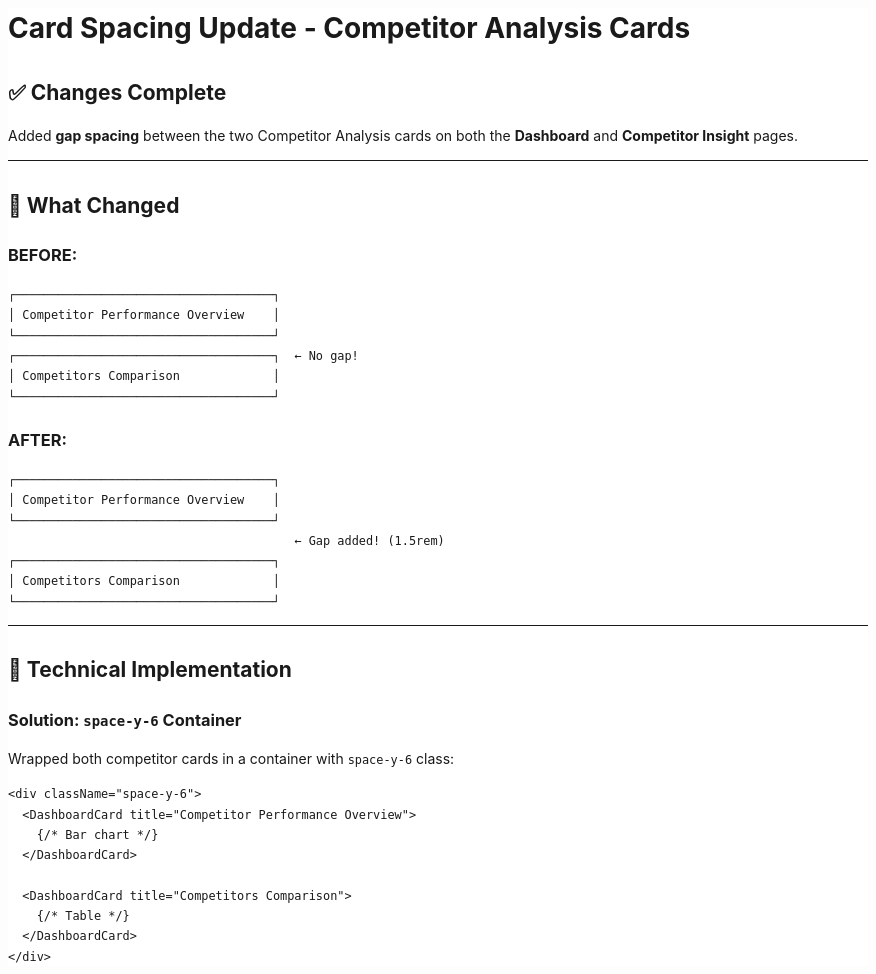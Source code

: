 # Card Spacing Update - Competitor Analysis Cards

## ✅ Changes Complete

Added **gap spacing** between the two Competitor Analysis cards on both the **Dashboard** and **Competitor Insight** pages.

---

## 🎨 What Changed

### **BEFORE:**
```
┌────────────────────────────────────┐
│ Competitor Performance Overview    │
└────────────────────────────────────┘
┌────────────────────────────────────┐  ← No gap!
│ Competitors Comparison             │
└────────────────────────────────────┘
```

### **AFTER:**
```
┌────────────────────────────────────┐
│ Competitor Performance Overview    │
└────────────────────────────────────┘
                                        ← Gap added! (1.5rem)
┌────────────────────────────────────┐
│ Competitors Comparison             │
└────────────────────────────────────┘
```

---

## 🔧 Technical Implementation

### **Solution: `space-y-6` Container**

Wrapped both competitor cards in a container with `space-y-6` class:

```tsx
<div className="space-y-6">
  <DashboardCard title="Competitor Performance Overview">
    {/* Bar chart */}
  </DashboardCard>

  <DashboardCard title="Competitors Comparison">
    {/* Table */}
  </DashboardCard>
</div>
```
